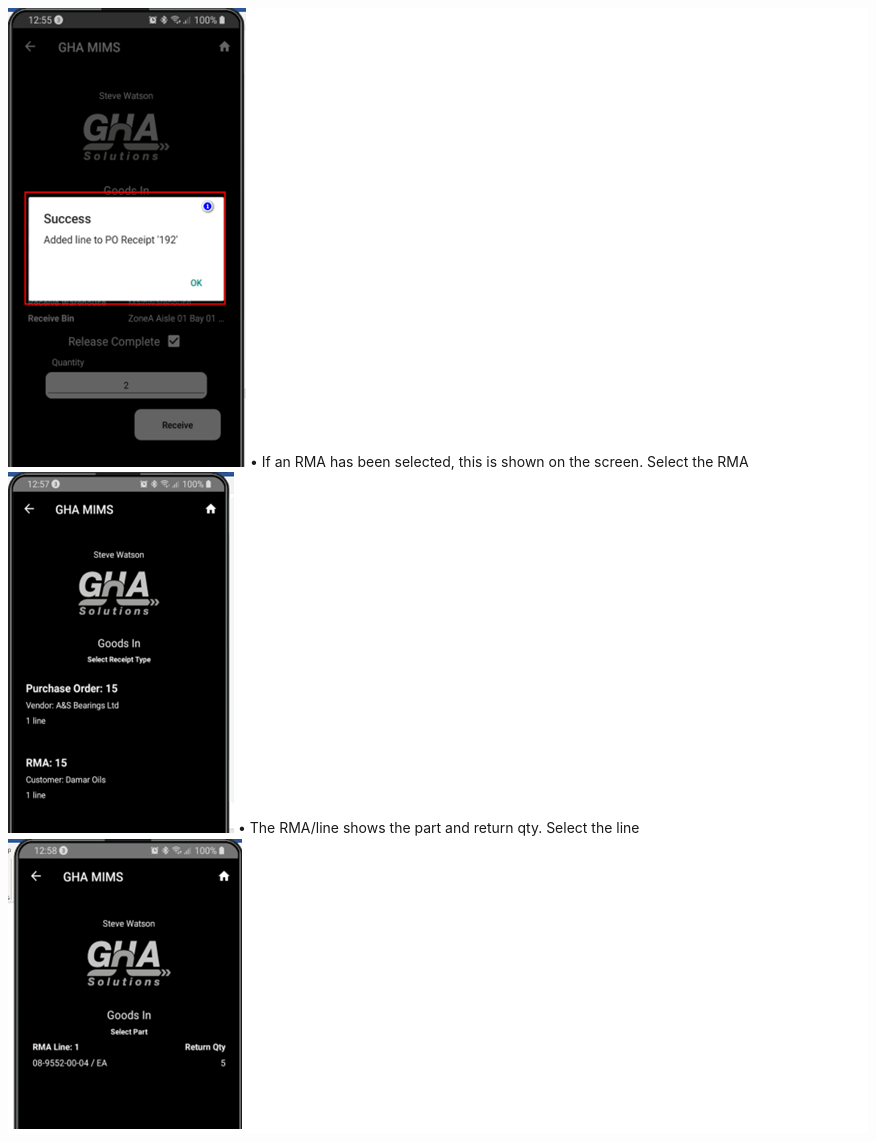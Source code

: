 ![order_picture88.png](/mimsassets/order_picture88.png) 
•	If an RMA has been selected, this is shown on the screen.  Select the RMA
![goods_picture89.png](/mimsassets/goods_picture89.png) 
•	The RMA/line shows the part and return qty.  Select the line
![goods_picture90.png](/mimsassets/goods_picture90.png) 